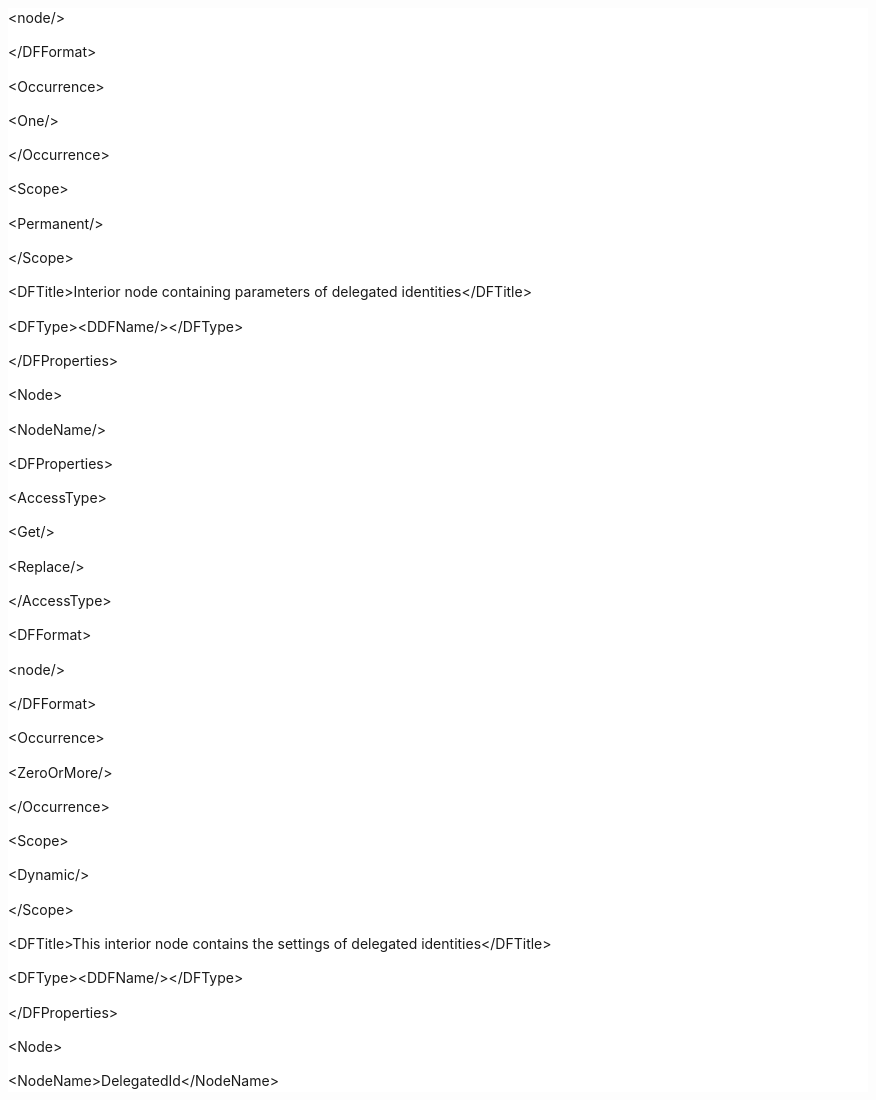 \<node/\>

\</DFFormat\>

\<Occurrence\>

\<One/\>

\</Occurrence\>

\<Scope\>

\<Permanent/\>

\</Scope\>

\<DFTitle\>Interior node containing parameters of delegated
identities\</DFTitle\>

\<DFType\>\<DDFName/\>\</DFType\>

\</DFProperties\>

\<Node\>

\<NodeName/\>

\<DFProperties\>

\<AccessType\>

\<Get/\>

\<Replace/\>

\</AccessType\>

\<DFFormat\>

\<node/\>

\</DFFormat\>

\<Occurrence\>

\<ZeroOrMore/\>

\</Occurrence\>

\<Scope\>

\<Dynamic/\>

\</Scope\>

\<DFTitle\>This interior node contains the settings of delegated
identities\</DFTitle\>

\<DFType\>\<DDFName/\>\</DFType\>

\</DFProperties\>

\<Node\>

\<NodeName\>DelegatedId\</NodeName\>
